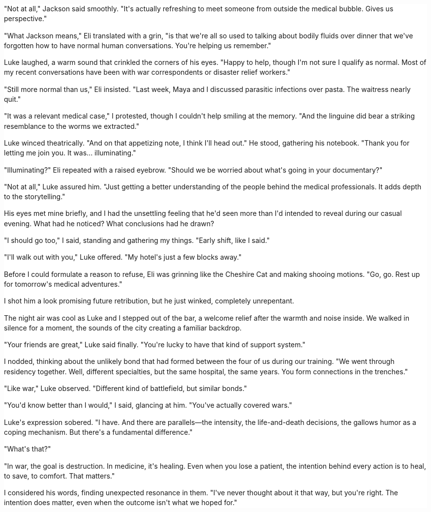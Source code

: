 "Not at all," Jackson said smoothly. "It's actually refreshing to meet someone from outside the medical bubble. Gives us perspective."

"What Jackson means," Eli translated with a grin, "is that we're all so used to talking about bodily fluids over dinner that we've forgotten how to have normal human conversations. You're helping us remember."

Luke laughed, a warm sound that crinkled the corners of his eyes. "Happy to help, though I'm not sure I qualify as normal. Most of my recent conversations have been with war correspondents or disaster relief workers."

"Still more normal than us," Eli insisted. "Last week, Maya and I discussed parasitic infections over pasta. The waitress nearly quit."

"It was a relevant medical case," I protested, though I couldn't help smiling at the memory. "And the linguine did bear a striking resemblance to the worms we extracted."

Luke winced theatrically. "And on that appetizing note, I think I'll head out." He stood, gathering his notebook. "Thank you for letting me join you. It was... illuminating."

"Illuminating?" Eli repeated with a raised eyebrow. "Should we be worried about what's going in your documentary?"

"Not at all," Luke assured him. "Just getting a better understanding of the people behind the medical professionals. It adds depth to the storytelling."

His eyes met mine briefly, and I had the unsettling feeling that he'd seen more than I'd intended to reveal during our casual evening. What had he noticed? What conclusions had he drawn?

"I should go too," I said, standing and gathering my things. "Early shift, like I said."

"I'll walk out with you," Luke offered. "My hotel's just a few blocks away."

Before I could formulate a reason to refuse, Eli was grinning like the Cheshire Cat and making shooing motions. "Go, go. Rest up for tomorrow's medical adventures."

I shot him a look promising future retribution, but he just winked, completely unrepentant.

The night air was cool as Luke and I stepped out of the bar, a welcome relief after the warmth and noise inside. We walked in silence for a moment, the sounds of the city creating a familiar backdrop.

"Your friends are great," Luke said finally. "You're lucky to have that kind of support system."

I nodded, thinking about the unlikely bond that had formed between the four of us during our training. "We went through residency together. Well, different specialties, but the same hospital, the same years. You form connections in the trenches."

"Like war," Luke observed. "Different kind of battlefield, but similar bonds."

"You'd know better than I would," I said, glancing at him. "You've actually covered wars."

Luke's expression sobered. "I have. And there are parallels—the intensity, the life-and-death decisions, the gallows humor as a coping mechanism. But there's a fundamental difference."

"What's that?"

"In war, the goal is destruction. In medicine, it's healing. Even when you lose a patient, the intention behind every action is to heal, to save, to comfort. That matters."

I considered his words, finding unexpected resonance in them. "I've never thought about it that way, but you're right. The intention does matter, even when the outcome isn't what we hoped for."
